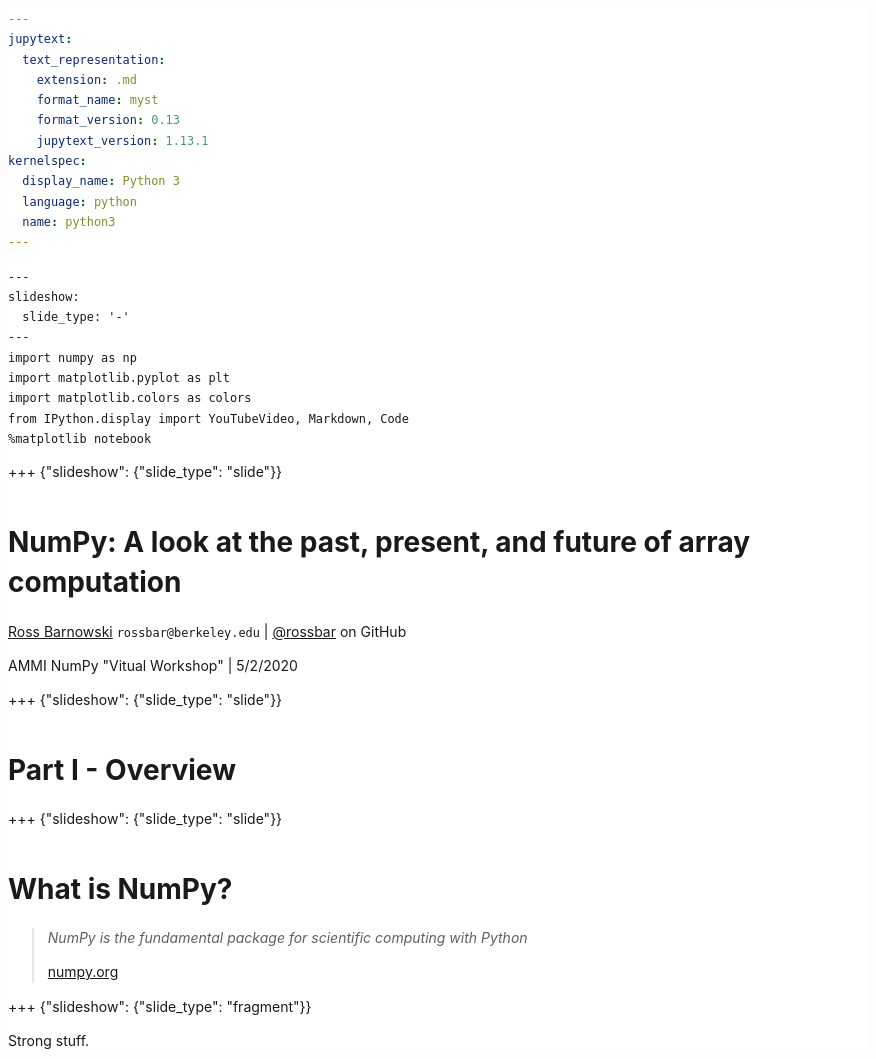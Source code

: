```yaml
---
jupytext:
  text_representation:
    extension: .md
    format_name: myst
    format_version: 0.13
    jupytext_version: 1.13.1
kernelspec:
  display_name: Python 3
  language: python
  name: python3
---
```


```{code-cell} ipython3
---
slideshow:
  slide_type: '-'
---
import numpy as np
import matplotlib.pyplot as plt
import matplotlib.colors as colors
from IPython.display import YouTubeVideo, Markdown, Code
%matplotlib notebook
```

+++ {"slideshow": {"slide_type": "slide"}}

# NumPy: A look at the past, present, and future of array computation

[Ross Barnowski](https://bids.berkeley.edu/people/ross-barnowski) `rossbar@berkeley.edu` | [@rossbar](https://github.com/rossbar) on GitHub

AMMI NumPy "Vitual Workshop" | 5/2/2020

+++ {"slideshow": {"slide_type": "slide"}}

# Part I - Overview

+++ {"slideshow": {"slide_type": "slide"}}

# What is NumPy?

> *NumPy is the fundamental package for scientific computing with Python*
> 
>  [numpy.org](https://numpy.org/)

+++ {"slideshow": {"slide_type": "fragment"}}

Strong stuff.
